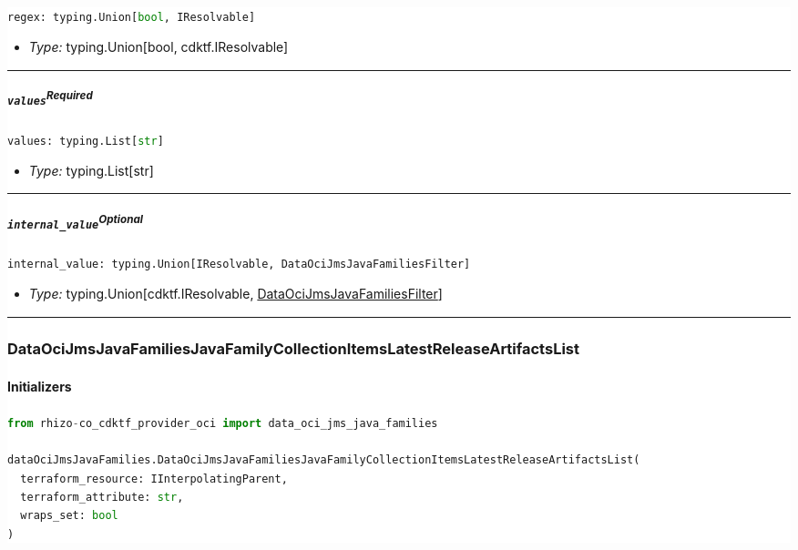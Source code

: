```python
regex: typing.Union[bool, IResolvable]
```

- *Type:* typing.Union[bool, cdktf.IResolvable]

---

##### `values`<sup>Required</sup> <a name="values" id="rhizo-co-terraform-provider-oci.dataOciJmsJavaFamilies.DataOciJmsJavaFamiliesFilterOutputReference.property.values"></a>

```python
values: typing.List[str]
```

- *Type:* typing.List[str]

---

##### `internal_value`<sup>Optional</sup> <a name="internal_value" id="rhizo-co-terraform-provider-oci.dataOciJmsJavaFamilies.DataOciJmsJavaFamiliesFilterOutputReference.property.internalValue"></a>

```python
internal_value: typing.Union[IResolvable, DataOciJmsJavaFamiliesFilter]
```

- *Type:* typing.Union[cdktf.IResolvable, <a href="#rhizo-co-terraform-provider-oci.dataOciJmsJavaFamilies.DataOciJmsJavaFamiliesFilter">DataOciJmsJavaFamiliesFilter</a>]

---


### DataOciJmsJavaFamiliesJavaFamilyCollectionItemsLatestReleaseArtifactsList <a name="DataOciJmsJavaFamiliesJavaFamilyCollectionItemsLatestReleaseArtifactsList" id="rhizo-co-terraform-provider-oci.dataOciJmsJavaFamilies.DataOciJmsJavaFamiliesJavaFamilyCollectionItemsLatestReleaseArtifactsList"></a>

#### Initializers <a name="Initializers" id="rhizo-co-terraform-provider-oci.dataOciJmsJavaFamilies.DataOciJmsJavaFamiliesJavaFamilyCollectionItemsLatestReleaseArtifactsList.Initializer"></a>

```python
from rhizo-co_cdktf_provider_oci import data_oci_jms_java_families

dataOciJmsJavaFamilies.DataOciJmsJavaFamiliesJavaFamilyCollectionItemsLatestReleaseArtifactsList(
  terraform_resource: IInterpolatingParent,
  terraform_attribute: str,
  wraps_set: bool
)
```
